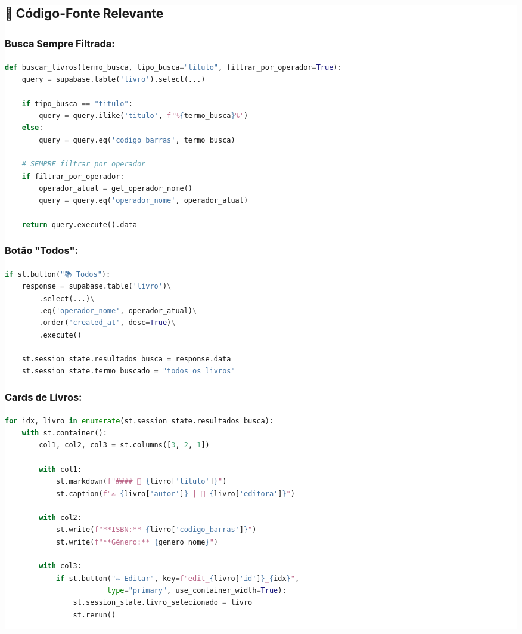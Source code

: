
## 📝 Código-Fonte Relevante

### Busca Sempre Filtrada:
```python
def buscar_livros(termo_busca, tipo_busca="titulo", filtrar_por_operador=True):
    query = supabase.table('livro').select(...)
    
    if tipo_busca == "titulo":
        query = query.ilike('titulo', f'%{termo_busca}%')
    else:
        query = query.eq('codigo_barras', termo_busca)
    
    # SEMPRE filtrar por operador
    if filtrar_por_operador:
        operador_atual = get_operador_nome()
        query = query.eq('operador_nome', operador_atual)
    
    return query.execute().data
```

### Botão "Todos":
```python
if st.button("📚 Todos"):
    response = supabase.table('livro')\
        .select(...)\
        .eq('operador_nome', operador_atual)\
        .order('created_at', desc=True)\
        .execute()
    
    st.session_state.resultados_busca = response.data
    st.session_state.termo_buscado = "todos os livros"
```

### Cards de Livros:
```python
for idx, livro in enumerate(st.session_state.resultados_busca):
    with st.container():
        col1, col2, col3 = st.columns([3, 2, 1])
        
        with col1:
            st.markdown(f"#### 📖 {livro['titulo']}")
            st.caption(f"✍️ {livro['autor']} | 🏢 {livro['editora']}")
        
        with col2:
            st.write(f"**ISBN:** {livro['codigo_barras']}")
            st.write(f"**Gênero:** {genero_nome}")
        
        with col3:
            if st.button("✏️ Editar", key=f"edit_{livro['id']}_{idx}", 
                        type="primary", use_container_width=True):
                st.session_state.livro_selecionado = livro
                st.rerun()
```

---